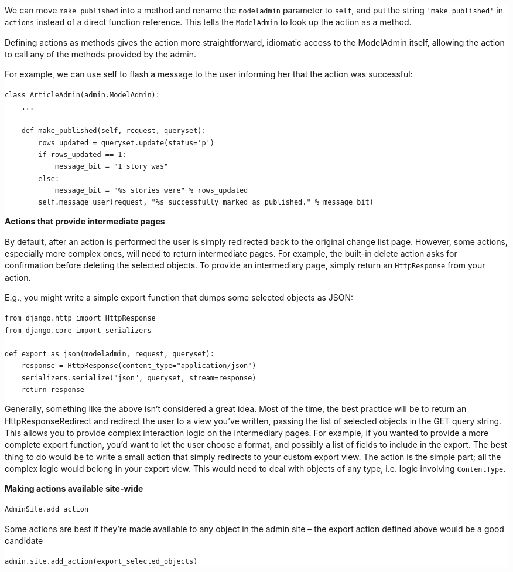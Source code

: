 We can move `make_published` into a method and rename the `modeladmin` parameter to `self`, and put the string `'make_published'` in `actions` instead of a direct function reference. This tells the `ModelAdmin` to look up the action as a method.

Defining actions as methods gives the action more straightforward, idiomatic access to the ModelAdmin itself, allowing the action to call any of the methods provided by the admin.

For example, we can use self to flash a message to the user informing her that the action was successful:

    class ArticleAdmin(admin.ModelAdmin):
        ...

        def make_published(self, request, queryset):
            rows_updated = queryset.update(status='p')
            if rows_updated == 1:
                message_bit = "1 story was"
            else:
                message_bit = "%s stories were" % rows_updated
            self.message_user(request, "%s successfully marked as published." % message_bit)

**Actions that provide intermediate pages**

By default, after an action is performed the user is simply redirected back to the original change list page. However, some actions, especially more complex ones, will need to return intermediate pages. For example, the built-in delete action asks for confirmation before deleting the selected objects.
To provide an intermediary page, simply return an `HttpResponse` from your action.

E.g., you might write a simple export function that dumps some selected objects as JSON:

    from django.http import HttpResponse
    from django.core import serializers

    def export_as_json(modeladmin, request, queryset):
        response = HttpResponse(content_type="application/json")
        serializers.serialize("json", queryset, stream=response)
        return response

Generally, something like the above isn’t considered a great idea. Most of the time, the best practice will be to return an HttpResponseRedirect and redirect the user to a view you’ve written, passing the list of selected objects in the GET query string. This allows you to provide complex interaction logic on the intermediary pages. For example, if you wanted to provide a more complete export function, you’d want to let the user choose a format, and possibly a list of fields to include in the export. The best thing to do would be to write a small action that simply redirects to your custom export view.
The action is the simple part; all the complex logic would belong in your export view. This would need to deal with objects of any type, i.e. logic involving `ContentType`.

**Making actions available site-wide**

`AdminSite.add_action`

Some actions are best if they’re made available to any object in the admin site – the export action defined above would be a good candidate

    admin.site.add_action(export_selected_objects)
